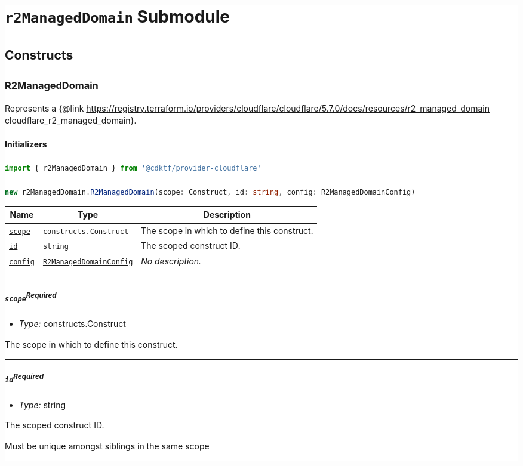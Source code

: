 # `r2ManagedDomain` Submodule <a name="`r2ManagedDomain` Submodule" id="@cdktf/provider-cloudflare.r2ManagedDomain"></a>

## Constructs <a name="Constructs" id="Constructs"></a>

### R2ManagedDomain <a name="R2ManagedDomain" id="@cdktf/provider-cloudflare.r2ManagedDomain.R2ManagedDomain"></a>

Represents a {@link https://registry.terraform.io/providers/cloudflare/cloudflare/5.7.0/docs/resources/r2_managed_domain cloudflare_r2_managed_domain}.

#### Initializers <a name="Initializers" id="@cdktf/provider-cloudflare.r2ManagedDomain.R2ManagedDomain.Initializer"></a>

```typescript
import { r2ManagedDomain } from '@cdktf/provider-cloudflare'

new r2ManagedDomain.R2ManagedDomain(scope: Construct, id: string, config: R2ManagedDomainConfig)
```

| **Name** | **Type** | **Description** |
| --- | --- | --- |
| <code><a href="#@cdktf/provider-cloudflare.r2ManagedDomain.R2ManagedDomain.Initializer.parameter.scope">scope</a></code> | <code>constructs.Construct</code> | The scope in which to define this construct. |
| <code><a href="#@cdktf/provider-cloudflare.r2ManagedDomain.R2ManagedDomain.Initializer.parameter.id">id</a></code> | <code>string</code> | The scoped construct ID. |
| <code><a href="#@cdktf/provider-cloudflare.r2ManagedDomain.R2ManagedDomain.Initializer.parameter.config">config</a></code> | <code><a href="#@cdktf/provider-cloudflare.r2ManagedDomain.R2ManagedDomainConfig">R2ManagedDomainConfig</a></code> | *No description.* |

---

##### `scope`<sup>Required</sup> <a name="scope" id="@cdktf/provider-cloudflare.r2ManagedDomain.R2ManagedDomain.Initializer.parameter.scope"></a>

- *Type:* constructs.Construct

The scope in which to define this construct.

---

##### `id`<sup>Required</sup> <a name="id" id="@cdktf/provider-cloudflare.r2ManagedDomain.R2ManagedDomain.Initializer.parameter.id"></a>

- *Type:* string

The scoped construct ID.

Must be unique amongst siblings in the same scope

---
